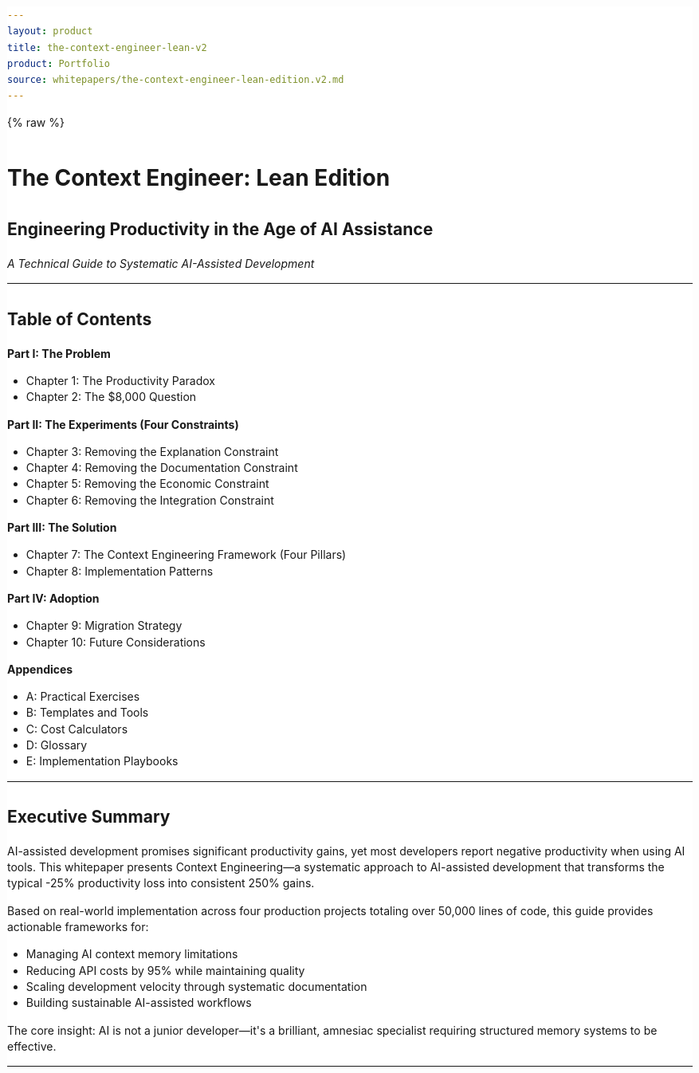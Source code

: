 ```yaml
---
layout: product
title: the-context-engineer-lean-v2
product: Portfolio
source: whitepapers/the-context-engineer-lean-edition.v2.md
---
```


{% raw %}
# The Context Engineer: Lean Edition
## Engineering Productivity in the Age of AI Assistance

*A Technical Guide to Systematic AI-Assisted Development*

---

## Table of Contents

**Part I: The Problem**
- Chapter 1: The Productivity Paradox
- Chapter 2: The $8,000 Question

**Part II: The Experiments (Four Constraints)**
- Chapter 3: Removing the Explanation Constraint
- Chapter 4: Removing the Documentation Constraint
- Chapter 5: Removing the Economic Constraint
- Chapter 6: Removing the Integration Constraint

**Part III: The Solution**
- Chapter 7: The Context Engineering Framework (Four Pillars)
- Chapter 8: Implementation Patterns

**Part IV: Adoption**
- Chapter 9: Migration Strategy
- Chapter 10: Future Considerations

**Appendices**
- A: Practical Exercises
- B: Templates and Tools
- C: Cost Calculators
- D: Glossary
- E: Implementation Playbooks

---

## Executive Summary

AI-assisted development promises significant productivity gains, yet most developers report negative productivity when using AI tools. This whitepaper presents Context Engineering—a systematic approach to AI-assisted development that transforms the typical -25% productivity loss into consistent 250% gains.

Based on real-world implementation across four production projects totaling over 50,000 lines of code, this guide provides actionable frameworks for:

- Managing AI context memory limitations
- Reducing API costs by 95% while maintaining quality
- Scaling development velocity through systematic documentation
- Building sustainable AI-assisted workflows

The core insight: AI is not a junior developer—it's a brilliant, amnesiac specialist requiring structured memory systems to be effective.

---
